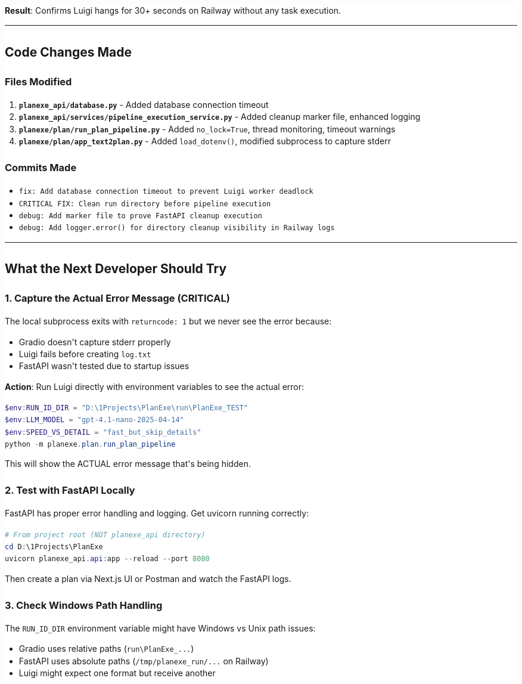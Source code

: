 **Result**: Confirms Luigi hangs for 30+ seconds on Railway without any task execution.

---

## Code Changes Made

### Files Modified
1. **`planexe_api/database.py`** - Added database connection timeout
2. **`planexe_api/services/pipeline_execution_service.py`** - Added cleanup marker file, enhanced logging
3. **`planexe/plan/run_plan_pipeline.py`** - Added `no_lock=True`, thread monitoring, timeout warnings
4. **`planexe/plan/app_text2plan.py`** - Added `load_dotenv()`, modified subprocess to capture stderr

### Commits Made
- `fix: Add database connection timeout to prevent Luigi worker deadlock`
- `CRITICAL FIX: Clean run directory before pipeline execution`
- `debug: Add marker file to prove FastAPI cleanup execution`
- `debug: Add logger.error() for directory cleanup visibility in Railway logs`

---

## What the Next Developer Should Try

### 1. **Capture the Actual Error Message (CRITICAL)**
The local subprocess exits with `returncode: 1` but we never see the error because:
- Gradio doesn't capture stderr properly
- Luigi fails before creating `log.txt`
- FastAPI wasn't tested due to startup issues

**Action**: Run Luigi directly with environment variables to see the actual error:
```powershell
$env:RUN_ID_DIR = "D:\1Projects\PlanExe\run\PlanExe_TEST"
$env:LLM_MODEL = "gpt-4.1-nano-2025-04-14"
$env:SPEED_VS_DETAIL = "fast_but_skip_details"
python -m planexe.plan.run_plan_pipeline
```

This will show the ACTUAL error message that's being hidden.

### 2. **Test with FastAPI Locally**
FastAPI has proper error handling and logging. Get uvicorn running correctly:
```powershell
# From project root (NOT planexe_api directory)
cd D:\1Projects\PlanExe
uvicorn planexe_api.api:app --reload --port 8080
```

Then create a plan via Next.js UI or Postman and watch the FastAPI logs.

### 3. **Check Windows Path Handling**
The `RUN_ID_DIR` environment variable might have Windows vs Unix path issues:
- Gradio uses relative paths (`run\PlanExe_...`)
- FastAPI uses absolute paths (`/tmp/planexe_run/...` on Railway)
- Luigi might expect one format but receive another
